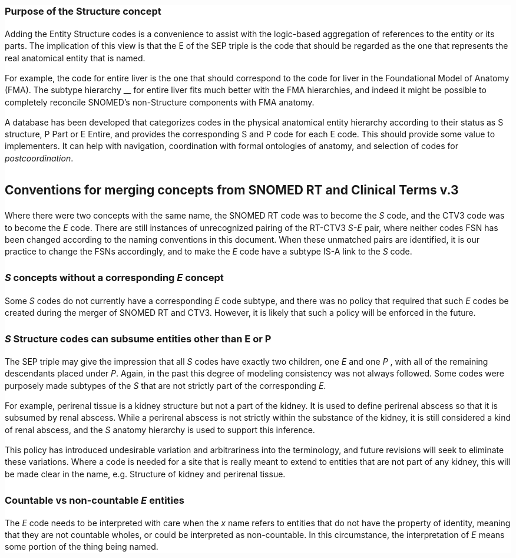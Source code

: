 ### Purpose of the Structure concept

Adding the Entity Structure codes is a convenience to assist with the logic-based aggregation of references to the entity or its parts. The implication of this view is that the E of the SEP triple is the code that should be regarded as the one that represents the real anatomical entity that is named.

For example, the code for entire liver is the one that should correspond to the code for liver in the Foundational Model of Anatomy (FMA). The subtype hierarchy \_\_ for entire liver fits much better with the FMA hierarchies, and indeed it might be possible to completely reconcile SNOMED’s non-Structure components with FMA anatomy.

A database has been developed that categorizes codes in the physical anatomical entity hierarchy according to their status as S structure, P Part or E Entire, and provides the corresponding S and P code for each E code. This should provide some value to implementers. It can help with navigation, coordination with formal ontologies of anatomy, and selection of codes for _postcoordination_.

## Conventions for merging concepts from SNOMED RT and Clinical Terms v.3

Where there were two concepts with the same name, the SNOMED RT code was to become the _S_ code, and the CTV3 code was to become the _E_ code. There are still instances of unrecognized pairing of the RT-CTV3 _S-E_ pair, where neither codes FSN has been changed according to the naming conventions in this document. When these unmatched pairs are identified, it is our practice to change the FSNs accordingly, and to make the _E_ code have a subtype IS-A link to the _S_ code.

### _S_ concepts without a corresponding _E_ concept

Some _S_ codes do not currently have a corresponding _E_ code subtype, and there was no policy that required that such _E_ codes be created during the merger of SNOMED RT and CTV3. However, it is likely that such a policy will be enforced in the future.

### _S_ Structure codes can subsume entities other than E or P

The SEP triple may give the impression that all _S_ codes have exactly two children, one _E_ and one _P_ , with all of the remaining descendants placed under _P_. Again, in the past this degree of modeling consistency was not always followed. Some codes were purposely made subtypes of the _S_ that are not strictly part of the corresponding _E_.

For example, perirenal tissue is a kidney structure but not a part of the kidney. It is used to define perirenal abscess so that it is subsumed by renal abscess. While a perirenal abscess is not strictly within the substance of the kidney, it is still considered a kind of renal abscess, and the _S_ anatomy hierarchy is used to support this inference.

This policy has introduced undesirable variation and arbitrariness into the terminology, and future revisions will seek to eliminate these variations. Where a code is needed for a site that is really meant to extend to entities that are not part of any kidney, this will be made clear in the name, e.g. Structure of kidney and perirenal tissue.

### Countable vs non-countable _E_ entities

The _E_ code needs to be interpreted with care when the _x_ name refers to entities that do not have the property of identity, meaning that they are not countable wholes, or could be interpreted as non-countable. In this circumstance, the interpretation of _E_ means some portion of the thing being named.
